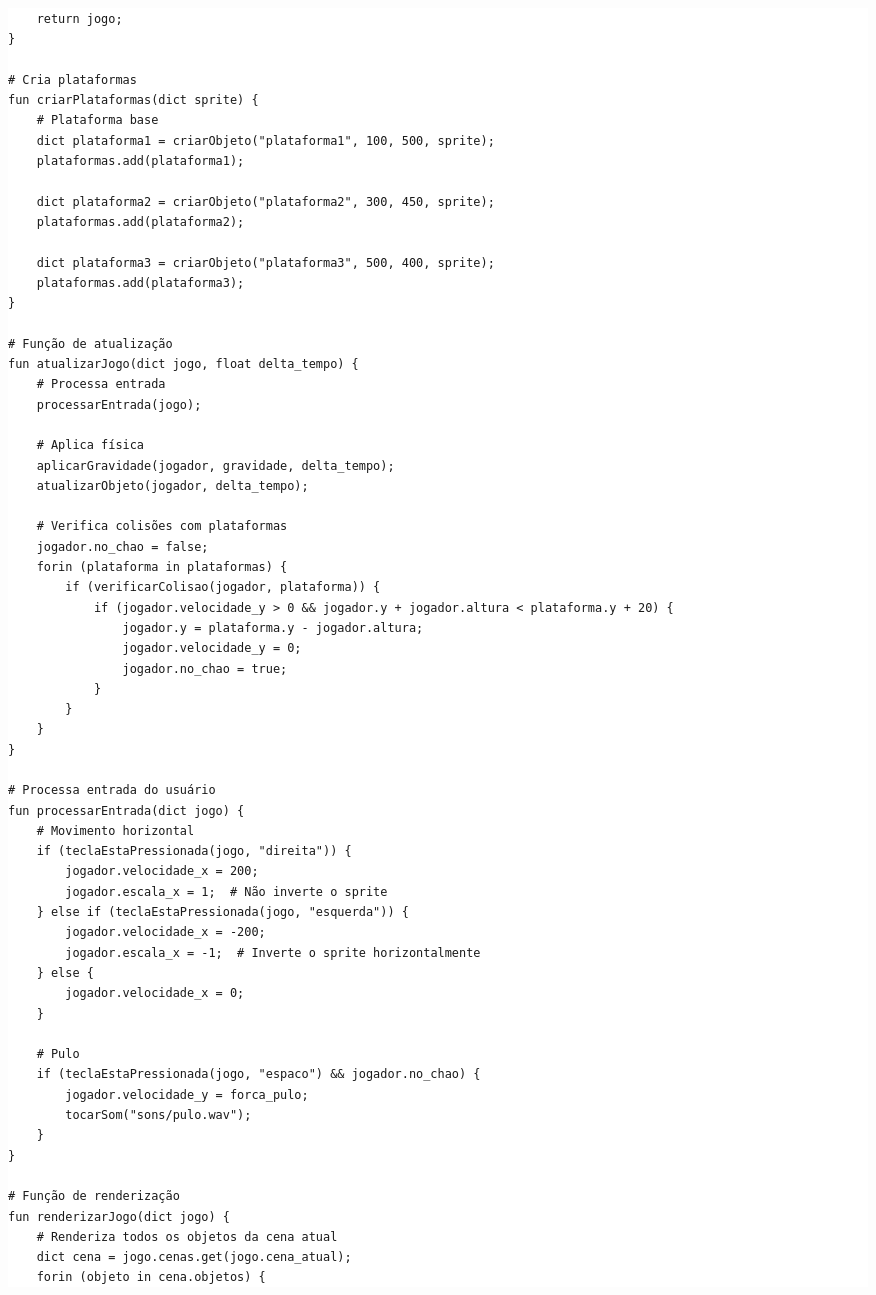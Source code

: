 ```naja
    return jogo;
}

# Cria plataformas
fun criarPlataformas(dict sprite) {
    # Plataforma base
    dict plataforma1 = criarObjeto("plataforma1", 100, 500, sprite);
    plataformas.add(plataforma1);
    
    dict plataforma2 = criarObjeto("plataforma2", 300, 450, sprite);
    plataformas.add(plataforma2);
    
    dict plataforma3 = criarObjeto("plataforma3", 500, 400, sprite);
    plataformas.add(plataforma3);
}

# Função de atualização
fun atualizarJogo(dict jogo, float delta_tempo) {
    # Processa entrada
    processarEntrada(jogo);
    
    # Aplica física
    aplicarGravidade(jogador, gravidade, delta_tempo);
    atualizarObjeto(jogador, delta_tempo);
    
    # Verifica colisões com plataformas
    jogador.no_chao = false;
    forin (plataforma in plataformas) {
        if (verificarColisao(jogador, plataforma)) {
            if (jogador.velocidade_y > 0 && jogador.y + jogador.altura < plataforma.y + 20) {
                jogador.y = plataforma.y - jogador.altura;
                jogador.velocidade_y = 0;
                jogador.no_chao = true;
            }
        }
    }
}

# Processa entrada do usuário
fun processarEntrada(dict jogo) {
    # Movimento horizontal
    if (teclaEstaPressionada(jogo, "direita")) {
        jogador.velocidade_x = 200;
        jogador.escala_x = 1;  # Não inverte o sprite
    } else if (teclaEstaPressionada(jogo, "esquerda")) {
        jogador.velocidade_x = -200;
        jogador.escala_x = -1;  # Inverte o sprite horizontalmente
    } else {
        jogador.velocidade_x = 0;
    }
    
    # Pulo
    if (teclaEstaPressionada(jogo, "espaco") && jogador.no_chao) {
        jogador.velocidade_y = forca_pulo;
        tocarSom("sons/pulo.wav");
    }
}

# Função de renderização
fun renderizarJogo(dict jogo) {
    # Renderiza todos os objetos da cena atual
    dict cena = jogo.cenas.get(jogo.cena_atual);
    forin (objeto in cena.objetos) {
```